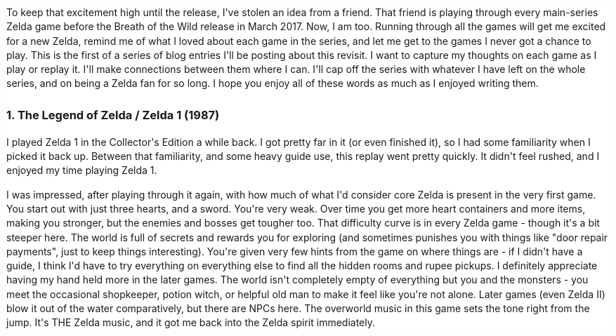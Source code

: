 To keep that excitement high until the release,
I've stolen an idea from a friend.
That friend is playing through every main-series Zelda game before the Breath of the Wild release in March 2017.
Now, I am too.
Running through all the games will get me excited for a new Zelda,
remind me of what I loved about each game in the series,
and let me get to the games I never got a chance to play.
This is the first of a series of blog entries I'll be posting about this revisit.
I want to capture my thoughts on each game as I play or replay it.
I'll make connections between them where I can.
I'll cap off the series with whatever I have left on the whole series,
and on being a Zelda fan for so long.
I hope you enjoy all of these words as much as I enjoyed writing them.

### 1. The Legend of Zelda / Zelda 1 (1987)
I played Zelda 1 in the Collector's Edition a while back.
I got pretty far in it
(or even finished it),
so I had some familiarity when I picked it back up.
Between that familiarity,
and some heavy guide use,
this replay went pretty quickly.
It didn't feel rushed,
and I enjoyed my time playing Zelda 1.

I was impressed,
after playing through it again,
with how much of what I'd consider core Zelda is present in the very first game.
You start out with just three hearts,
and a sword.
You're very weak.
Over time you get more heart containers and more items,
making you stronger,
but the enemies and bosses get tougher too.
That difficulty curve is in every Zelda game -
though it's a bit steeper here.
The world is full of secrets and rewards you for exploring
(and sometimes punishes you with things like "door repair payments",
just to keep things interesting).
You're given very few hints from the game on where things are -
if I didn't have a guide,
I think I'd have to try everything on everything else to find all the hidden rooms and rupee pickups.
I definitely appreciate having my hand held more in the later games.
The world isn't completely empty of everything but you and the monsters -
you meet the occasional shopkeeper,
potion witch,
or helpful old man to make it feel like you're not alone.
Later games
(even Zelda II)
blow it out of the water comparatively,
but there are NPCs here.
The overworld music in this game sets the tone right from the jump.
It's THE Zelda music,
and it got me back into the Zelda spirit immediately.
